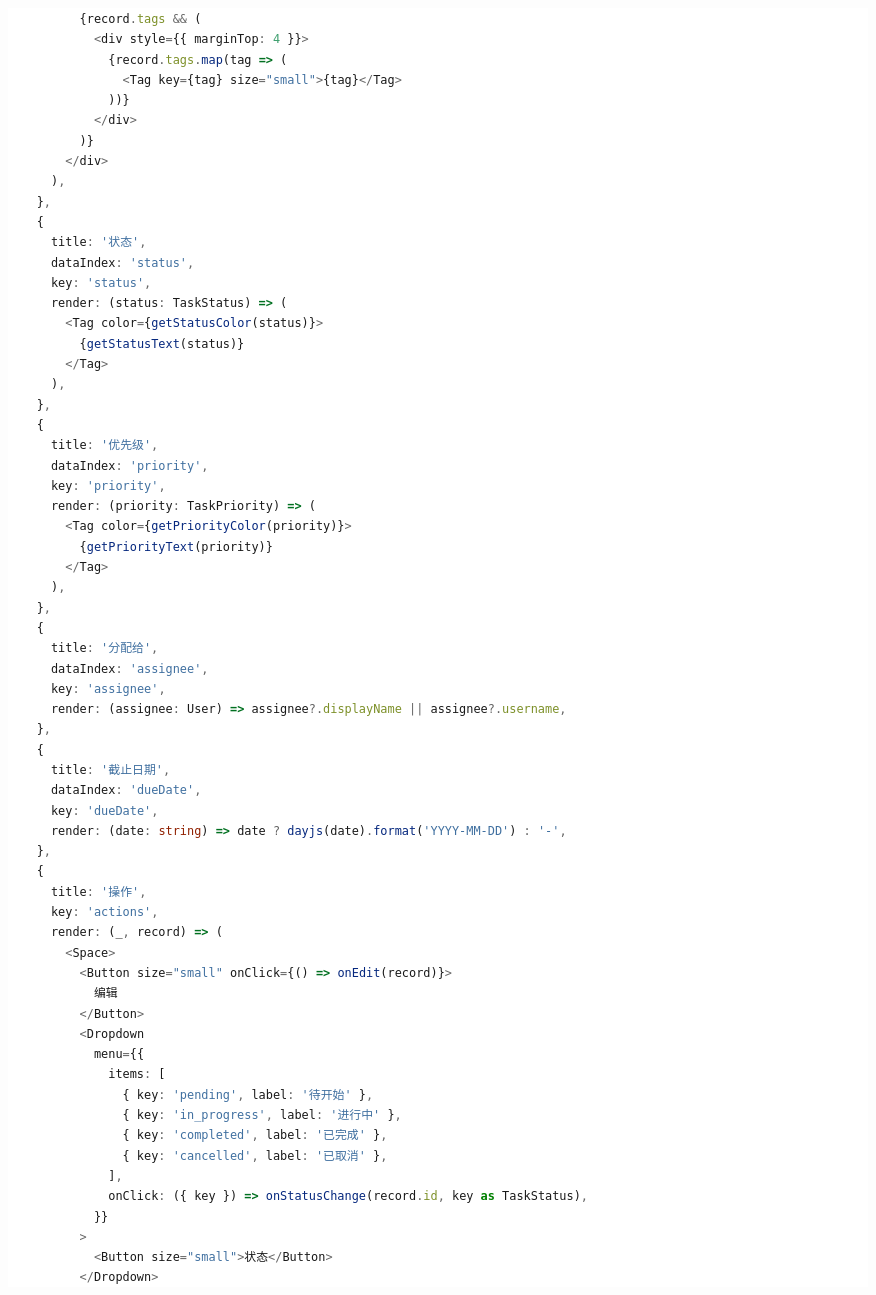 ```typescript
          {record.tags && (
            <div style={{ marginTop: 4 }}>
              {record.tags.map(tag => (
                <Tag key={tag} size="small">{tag}</Tag>
              ))}
            </div>
          )}
        </div>
      ),
    },
    {
      title: '状态',
      dataIndex: 'status',
      key: 'status',
      render: (status: TaskStatus) => (
        <Tag color={getStatusColor(status)}>
          {getStatusText(status)}
        </Tag>
      ),
    },
    {
      title: '优先级',
      dataIndex: 'priority',
      key: 'priority',
      render: (priority: TaskPriority) => (
        <Tag color={getPriorityColor(priority)}>
          {getPriorityText(priority)}
        </Tag>
      ),
    },
    {
      title: '分配给',
      dataIndex: 'assignee',
      key: 'assignee',
      render: (assignee: User) => assignee?.displayName || assignee?.username,
    },
    {
      title: '截止日期',
      dataIndex: 'dueDate',
      key: 'dueDate',
      render: (date: string) => date ? dayjs(date).format('YYYY-MM-DD') : '-',
    },
    {
      title: '操作',
      key: 'actions',
      render: (_, record) => (
        <Space>
          <Button size="small" onClick={() => onEdit(record)}>
            编辑
          </Button>
          <Dropdown
            menu={{
              items: [
                { key: 'pending', label: '待开始' },
                { key: 'in_progress', label: '进行中' },
                { key: 'completed', label: '已完成' },
                { key: 'cancelled', label: '已取消' },
              ],
              onClick: ({ key }) => onStatusChange(record.id, key as TaskStatus),
            }}
          >
            <Button size="small">状态</Button>
          </Dropdown>
```